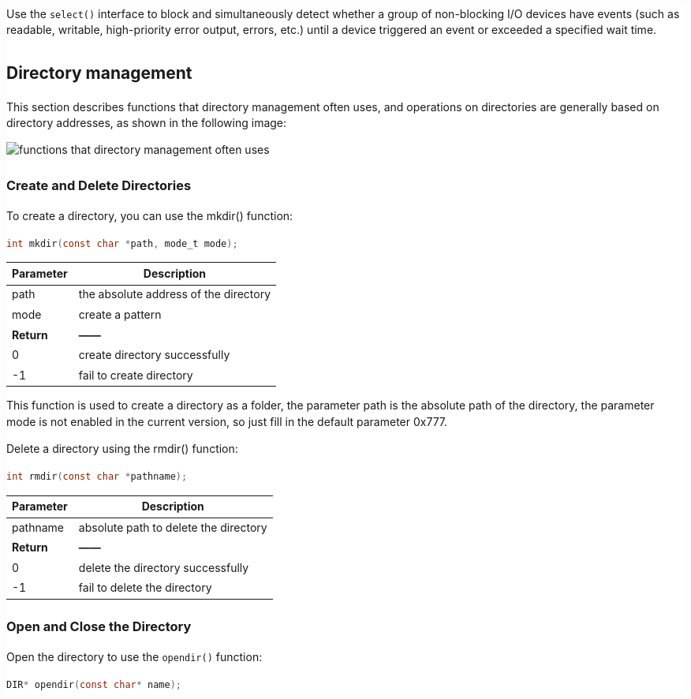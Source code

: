 Use the `select()` interface to block and simultaneously detect whether a group of non-blocking I/O devices have events (such as readable, writable, high-priority error output, errors, etc.) until a device triggered an event or exceeded a specified wait time.

## Directory management

This section describes functions that directory management often uses, and operations on directories are generally based on directory addresses, as shown in the following image:

![functions that directory management often uses](figures/fs-dir-mg.png)

### Create and Delete Directories

To create a directory, you can use the mkdir() function:

```c
int mkdir(const char *path, mode_t mode);
```

|**Parameter**|**Description**      |
|----------|----------------|
| path     | the absolute address of the directory |
| mode     | create a pattern |
|**Return**|**——**        |
| 0        | create directory successfully |
| -1      | fail to create directory |

This function is used to create a directory as a folder, the parameter path is the absolute path of the directory, the parameter mode is not enabled in the current version, so just fill in the default parameter 0x777.

Delete a directory using the rmdir() function:

```c
int rmdir(const char *pathname);
```

|**Parameter**|**Description**              |
|----------|------------------------|
| pathname | absolute path to delete the directory |
|**Return**|**——**                |
| 0        | delete the directory successfully |
| -1      | fail to delete the directory |

### Open and Close the Directory

Open the directory to use the `opendir()` function:

```c
DIR* opendir(const char* name);
```
